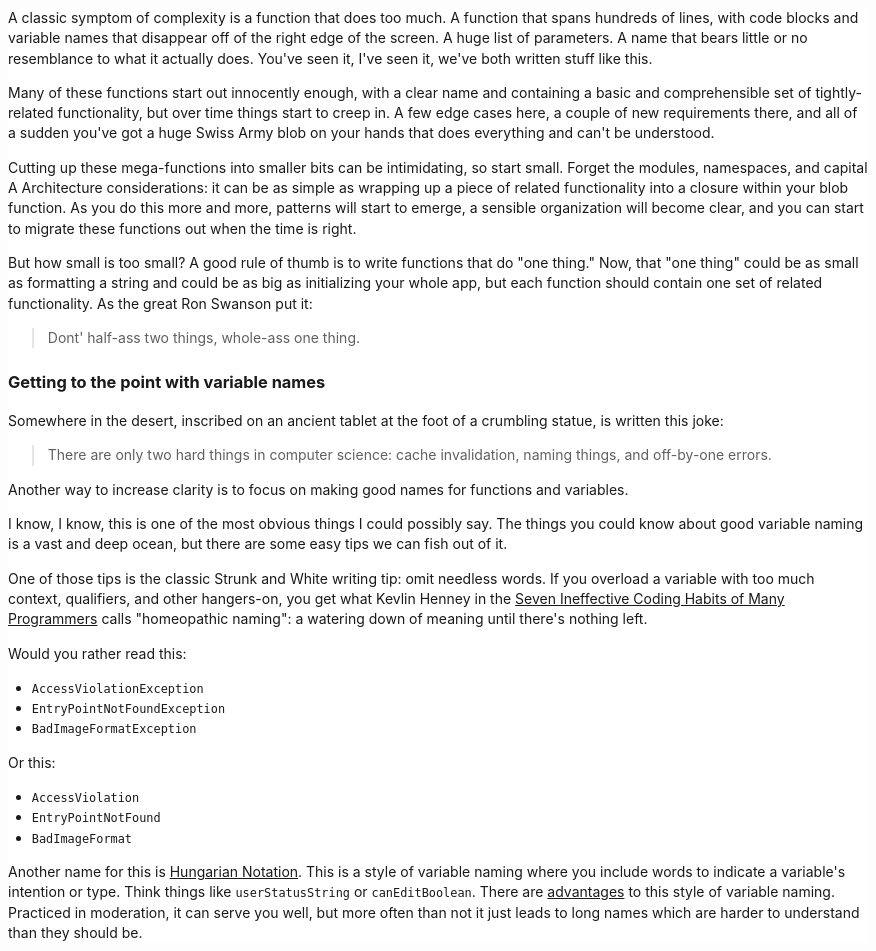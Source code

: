 A classic symptom of complexity is a function that does too much. A function that spans hundreds of lines, with code blocks and variable names that disappear off of the right edge of the screen. A huge list of parameters. A name that bears little or no resemblance to what it actually does. You've seen it, I've seen it, we've both written stuff like this.

Many of these functions start out innocently enough, with a clear name and containing a basic and comprehensible set of tightly-related functionality, but over time things start to creep in. A few edge cases here, a couple of new requirements there, and all of a sudden you've got a huge Swiss Army blob on your hands that does everything and can't be understood. 

Cutting up these mega-functions into smaller bits can be intimidating, so start small. Forget the modules, namespaces, and capital A Architecture considerations: it can be as simple as wrapping up a piece of related functionality into a closure within your blob function. As you do this more and more, patterns will start to emerge, a sensible organization will become clear, and you can start to migrate these functions out when the time is right. 

But how small is too small? A good rule of thumb is to write functions that do "one thing." Now, that "one thing" could be as small as formatting a string and could be as big as initializing your whole app, but each function should contain one set of related functionality. As the great Ron Swanson put it:

> Dont' half-ass two things, whole-ass one thing. 

### Getting to the point with variable names
Somewhere in the desert, inscribed on an ancient tablet at the foot of a crumbling statue, is written this joke: 


> There are only two hard things in computer science: cache invalidation, naming things, and off-by-one errors. 

Another way to increase clarity is to focus on making good names for functions and variables. 

I know, I know, this is one of the most obvious things I could possibly say. The things you could know about good variable naming is a vast and deep ocean, but there are some easy tips we can fish out of it. 

One of those tips is the classic Strunk and White writing tip: omit needless words. If you overload a variable with too much context, qualifiers, and other hangers-on, you get what Kevlin Henney in the [Seven Ineffective Coding Habits of Many Programmers](https://youtu.be/ZsHMHukIlJY) calls "homeopathic naming": a watering down of meaning until there's nothing left. 

Would you rather read this: 
- `AccessViolationException`
- `EntryPointNotFoundException`
- `BadImageFormatException`

Or this: 
- `AccessViolation`
- `EntryPointNotFound`
- `BadImageFormat`

Another name for this is [Hungarian Notation](https://en.wikipedia.org/wiki/Hungarian_notation). This is a style of variable naming where you include words to indicate a variable's intention or type. Think things like `userStatusString` or `canEditBoolean`. There are [advantages](https://en.wikipedia.org/wiki/Hungarian_notation#Advantages) to this style of variable naming. Practiced in moderation, it can serve you well, but more often than not it just leads to long names which are harder to understand than they should be. 
